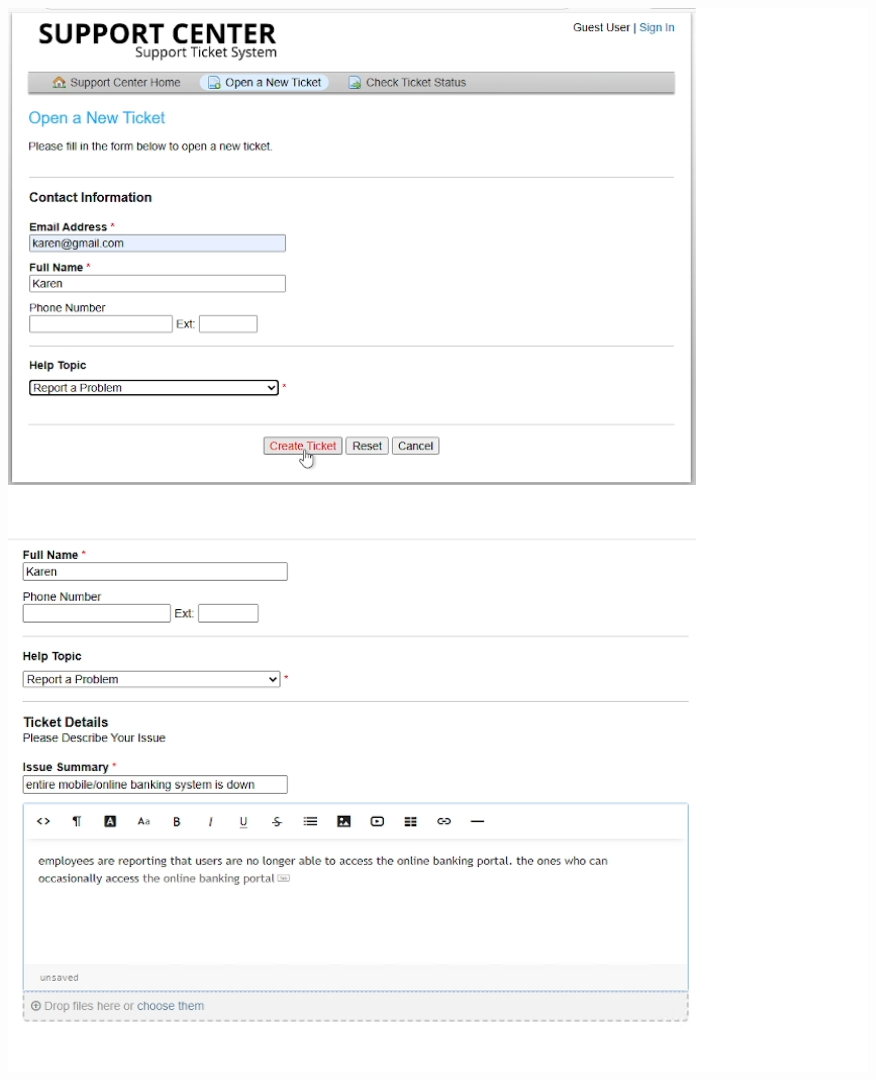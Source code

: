 <p>
<img src="https://github.com/bigbearbunkie/osTicket-Life-Cycle-Examples/blob/main/ticket%20cycle%20step%201b.PNG?raw=true" height="80%" width="80%" alt="Disk Sanitization Steps"/>
</p>
<br />

<p>
<img src="https://github.com/bigbearbunkie/osTicket-Life-Cycle-Examples/blob/main/ticket%20cycle%20step%201c.PNG?raw=true" height="80%" width="80%" alt="Disk Sanitization Steps"/>
</p>
<br />
